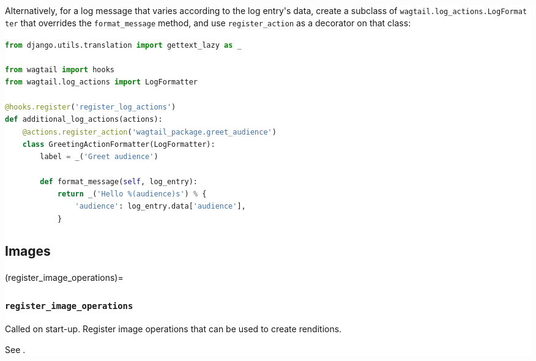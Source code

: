 Alternatively, for a log message that varies according to the log entry's data, create a subclass of `wagtail.log_actions.LogFormatter` that overrides the `format_message` method, and use `register_action` as a decorator on that class:

```python
from django.utils.translation import gettext_lazy as _

from wagtail import hooks
from wagtail.log_actions import LogFormatter

@hooks.register('register_log_actions')
def additional_log_actions(actions):
    @actions.register_action('wagtail_package.greet_audience')
    class GreetingActionFormatter(LogFormatter):
        label = _('Greet audience')

        def format_message(self, log_entry):
            return _('Hello %(audience)s') % {
                'audience': log_entry.data['audience'],
            }
```

## Images

(register_image_operations)=

### `register_image_operations`

Called on start-up. Register image operations that can be used to create renditions.

See [](custom_image_filters).
